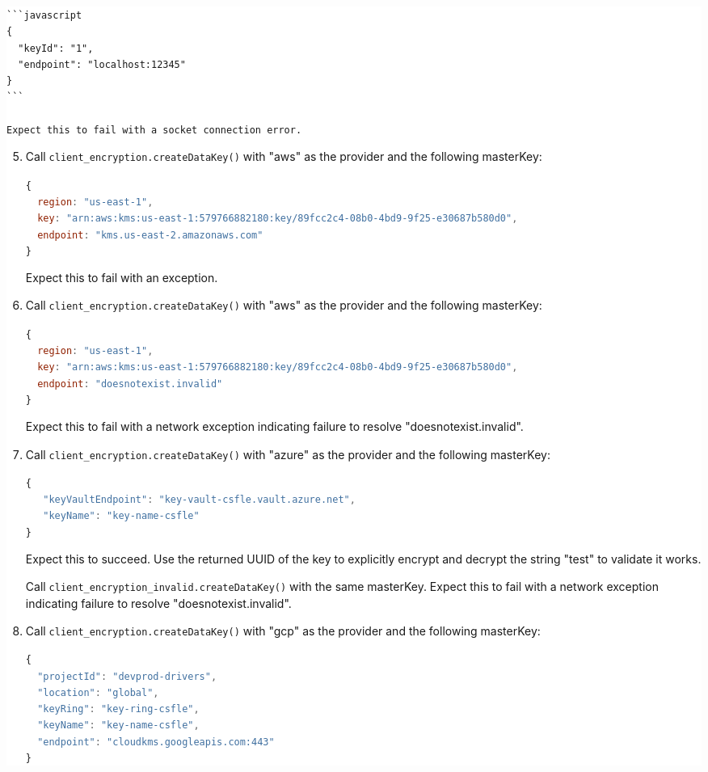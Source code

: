     ```javascript
    {
      "keyId": "1",
      "endpoint": "localhost:12345"
    }
    ```

    Expect this to fail with a socket connection error.

5. Call `client_encryption.createDataKey()` with "aws" as the provider and the following masterKey:

    ```javascript
    {
      region: "us-east-1",
      key: "arn:aws:kms:us-east-1:579766882180:key/89fcc2c4-08b0-4bd9-9f25-e30687b580d0",
      endpoint: "kms.us-east-2.amazonaws.com"
    }
    ```

    Expect this to fail with an exception.

6. Call `client_encryption.createDataKey()` with "aws" as the provider and the following masterKey:

    ```javascript
    {
      region: "us-east-1",
      key: "arn:aws:kms:us-east-1:579766882180:key/89fcc2c4-08b0-4bd9-9f25-e30687b580d0",
      endpoint: "doesnotexist.invalid"
    }
    ```

    Expect this to fail with a network exception indicating failure to resolve "doesnotexist.invalid".

7. Call `client_encryption.createDataKey()` with "azure" as the provider and the following masterKey:

    ```javascript
    {
       "keyVaultEndpoint": "key-vault-csfle.vault.azure.net",
       "keyName": "key-name-csfle"
    }
    ```

    Expect this to succeed. Use the returned UUID of the key to explicitly encrypt and decrypt the string "test" to
    validate it works.

    Call `client_encryption_invalid.createDataKey()` with the same masterKey. Expect this to fail with a network
    exception indicating failure to resolve "doesnotexist.invalid".

8. Call `client_encryption.createDataKey()` with "gcp" as the provider and the following masterKey:

    ```javascript
    {
      "projectId": "devprod-drivers",
      "location": "global",
      "keyRing": "key-ring-csfle",
      "keyName": "key-name-csfle",
      "endpoint": "cloudkms.googleapis.com:443"
    }
    ```
